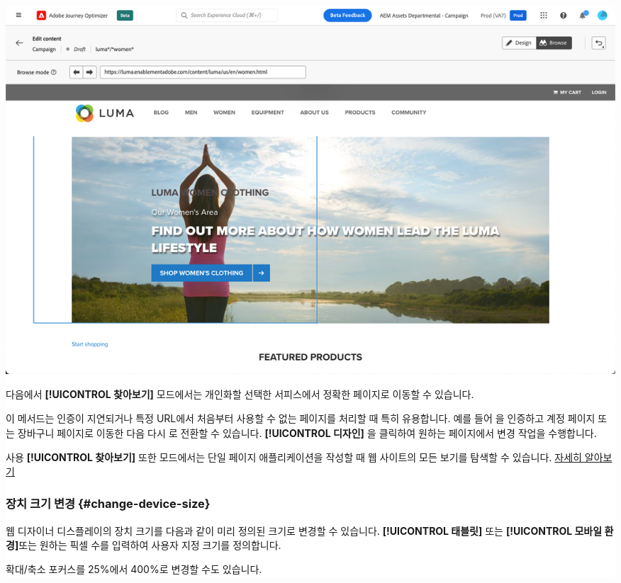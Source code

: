 ![](assets/web-designer-browse-mode.png)

다음에서 **[!UICONTROL 찾아보기]** 모드에서는 개인화할 선택한 서피스에서 정확한 페이지로 이동할 수 있습니다.

이 메서드는 인증이 지연되거나 특정 URL에서 처음부터 사용할 수 없는 페이지를 처리할 때 특히 유용합니다. 예를 들어 을 인증하고 계정 페이지 또는 장바구니 페이지로 이동한 다음 다시 로 전환할 수 있습니다. **[!UICONTROL 디자인]** 을 클릭하여 원하는 페이지에서 변경 작업을 수행합니다.

사용 **[!UICONTROL 찾아보기]** 또한 모드에서는 단일 페이지 애플리케이션을 작성할 때 웹 사이트의 모든 보기를 탐색할 수 있습니다. [자세히 알아보기](web-spa.md)

### 장치 크기 변경 {#change-device-size}

웹 디자이너 디스플레이의 장치 크기를 다음과 같이 미리 정의된 크기로 변경할 수 있습니다. **[!UICONTROL 태블릿]** 또는 **[!UICONTROL 모바일 환경]**&#x200B;또는 원하는 픽셀 수를 입력하여 사용자 지정 크기를 정의합니다.

확대/축소 포커스를 25%에서 400%로 변경할 수도 있습니다.

